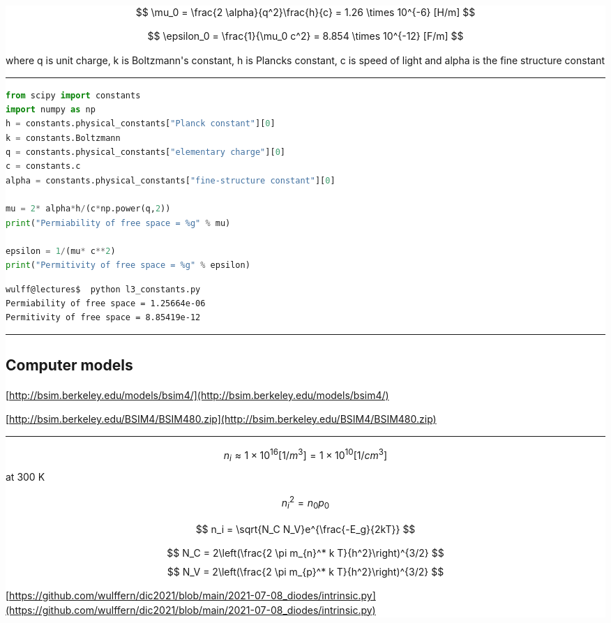 $$ 
\mu_0 = \frac{2 \alpha}{q^2}\frac{h}{c}  = 1.26 \times 10^{-6} [H/m] 
$$

$$ 
\epsilon_0 = \frac{1}{\mu_0 c^2} = 8.854 \times 10^{-12} [F/m]  
$$ 

where q is unit charge, k is Boltzmann's constant,  h is Plancks constant, c is speed of light and alpha is the fine structure constant

---

```python
from scipy import constants
import numpy as np
h = constants.physical_constants["Planck constant"][0]
k = constants.Boltzmann
q = constants.physical_constants["elementary charge"][0]
c = constants.c
alpha = constants.physical_constants["fine-structure constant"][0]

mu = 2* alpha*h/(c*np.power(q,2))
print("Permiability of free space = %g" % mu)

epsilon = 1/(mu* c**2)
print("Permitivity of free space = %g" % epsilon)
```

```bash
wulff@lectures$  python l3_constants.py 
Permiability of free space = 1.25664e-06
Permitivity of free space = 8.85419e-12
```

---


## Computer models

[http://bsim.berkeley.edu/models/bsim4/](http://bsim.berkeley.edu/models/bsim4/)

[http://bsim.berkeley.edu/BSIM4/BSIM480.zip](http://bsim.berkeley.edu/BSIM4/BSIM480.zip)


---

$$ n_i \approx 1 \times 10^{16} [1/m^3]  = 1 \times 10^{10} [1/cm^3]$$ at 300 K

$$ n_i^2 = n_0 p_0 $$

$$ n_i = \sqrt{N_C N_V}e^{\frac{-E_g}{2kT}} $$

$$ N_C = 2\left(\frac{2 \pi m_{n}^* k T}{h^2}\right)^{3/2} $$
$$ N_V = 2\left(\frac{2 \pi m_{p}^* k T}{h^2}\right)^{3/2} $$



[https://github.com/wulffern/dic2021/blob/main/2021-07-08_diodes/intrinsic.py](https://github.com/wulffern/dic2021/blob/main/2021-07-08_diodes/intrinsic.py)
